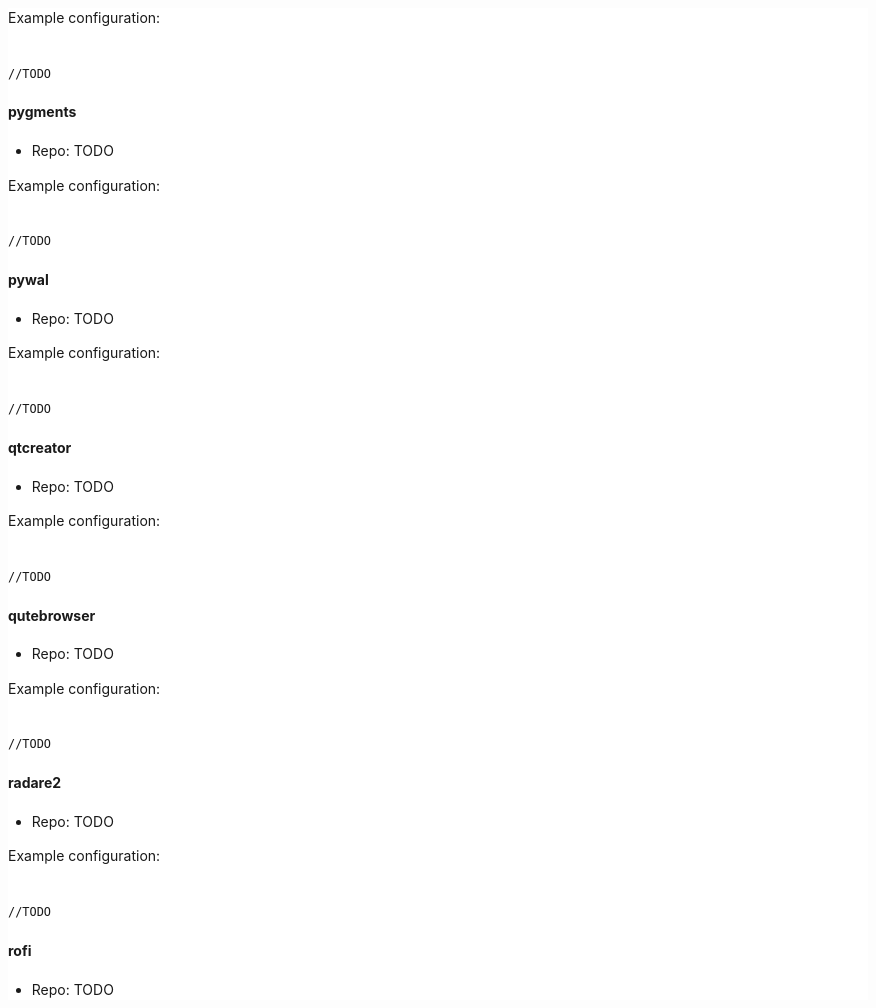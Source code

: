 Example configuration:
```

//TODO

```
#### pygments
- Repo: TODO

Example configuration:
```

//TODO

```
#### pywal
- Repo: TODO

Example configuration:
```

//TODO

```
#### qtcreator
- Repo: TODO

Example configuration:
```

//TODO

```
#### qutebrowser
- Repo: TODO

Example configuration:
```

//TODO

```
#### radare2
- Repo: TODO

Example configuration:
```

//TODO

```
#### rofi
- Repo: TODO
